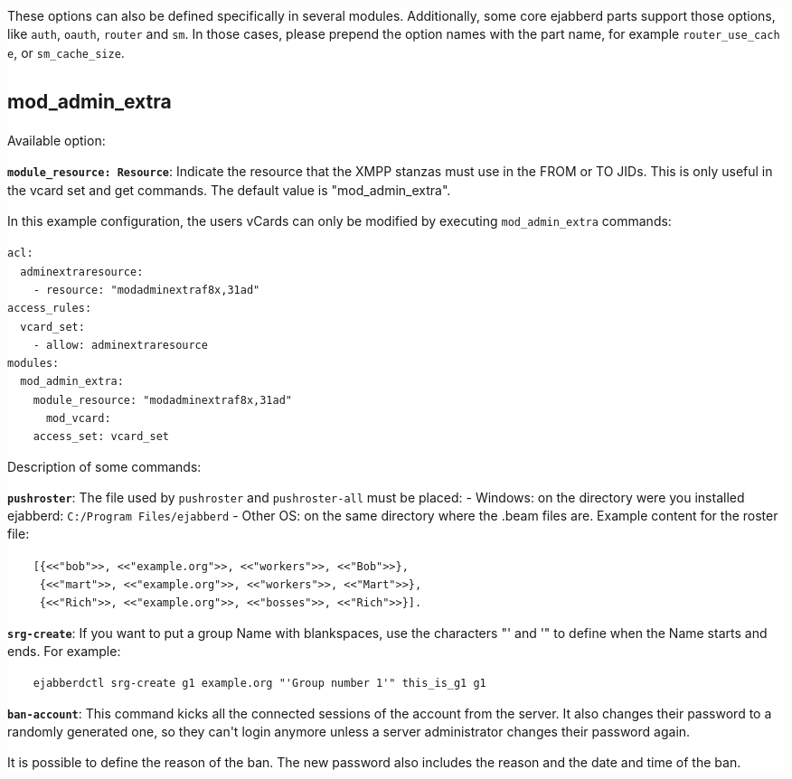 These options can also be defined specifically in several modules.
Additionally, some core ejabberd parts support those options,
like `auth`, `oauth`, `router` and `sm`.
In those cases, please prepend the option names with the part name,
for example `router_use_cache`, or `sm_cache_size`.


## mod_admin_extra

Available option:

**`module_resource: Resource`**:   Indicate the resource that the XMPP stanzas must use in the FROM or TO JIDs.
    This is only useful in the vcard set and get commands.
    The default value is "mod_admin_extra".

In this example configuration, the users vCards can only be modified
by executing `mod_admin_extra` commands:

    		
    acl:
      adminextraresource:
	    - resource: "modadminextraf8x,31ad"
    access_rules:
      vcard_set:
	    - allow: adminextraresource
    modules:
      mod_admin_extra:
		module_resource: "modadminextraf8x,31ad"
	      mod_vcard:
		access_set: vcard_set

Description of some commands:

**`pushroster`**:  The file used by `pushroster` and `pushroster-all` must be placed:
     - Windows: on the directory were you installed ejabberd:
       `C:/Program Files/ejabberd`
     - Other OS: on the same directory where the .beam files are.
   Example content for the roster file:

			
		[{<<"bob">>, <<"example.org">>, <<"workers">>, <<"Bob">>},
		 {<<"mart">>, <<"example.org">>, <<"workers">>, <<"Mart">>},
		 {<<"Rich">>, <<"example.org">>, <<"bosses">>, <<"Rich">>}].

**`srg-create`**:  If you want to put a group Name with blankspaces, use the characters
   "' and '" to define when the Name starts and ends. For example:

			
		ejabberdctl srg-create g1 example.org "'Group number 1'" this_is_g1 g1

**`ban-account`**:  This command kicks all the connected sessions of the account from the
   server.  It also changes their password to a randomly
   generated one, so they can't login anymore unless a server administrator
   changes their password again.

It is possible to define the reason of the ban.  The new password
also includes the reason and the date and time of the ban.
